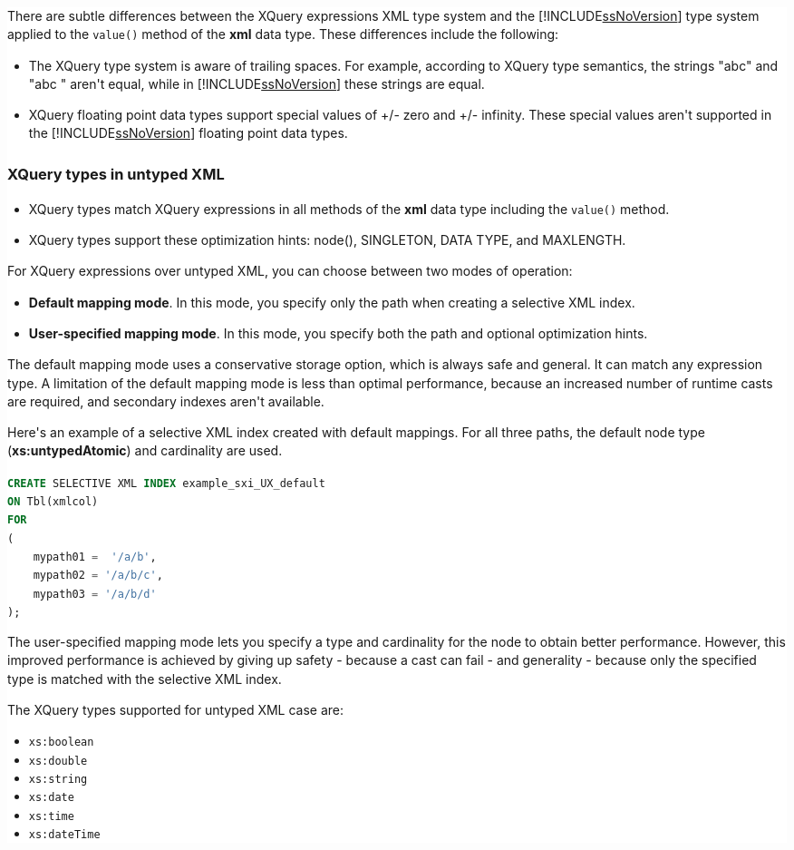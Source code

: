 There are subtle differences between the XQuery expressions XML type system and the [!INCLUDE[ssNoVersion](../../includes/ssnoversion-md.md)] type system applied to the `value()` method of the **xml** data type. These differences include the following:

- The XQuery type system is aware of trailing spaces. For example, according to XQuery type semantics, the strings "abc" and "abc " aren't equal, while in [!INCLUDE[ssNoVersion](../../includes/ssnoversion-md.md)] these strings are equal.

- XQuery floating point data types support special values of +/- zero and +/- infinity. These special values aren't supported in the [!INCLUDE[ssNoVersion](../../includes/ssnoversion-md.md)] floating point data types.

### XQuery types in untyped XML

- XQuery types match XQuery expressions in all methods of the **xml** data type including the `value()` method.

- XQuery types support these optimization hints: node(), SINGLETON, DATA TYPE, and MAXLENGTH.

For XQuery expressions over untyped XML, you can choose between two modes of operation:

- **Default mapping mode**. In this mode, you specify only the path when creating a selective XML index.

- **User-specified mapping mode**. In this mode, you specify both the path and optional optimization hints.

The default mapping mode uses a conservative storage option, which is always safe and general. It can match any expression type. A limitation of the default mapping mode is less than optimal performance, because an increased number of runtime casts are required, and secondary indexes aren't available.

Here's an example of a selective XML index created with default mappings. For all three paths, the default node type (**xs:untypedAtomic**) and cardinality are used.

```sql
CREATE SELECTIVE XML INDEX example_sxi_UX_default
ON Tbl(xmlcol)
FOR
(
    mypath01 =  '/a/b',
    mypath02 = '/a/b/c',
    mypath03 = '/a/b/d'
);
```

The user-specified mapping mode lets you specify a type and cardinality for the node to obtain better performance. However, this improved performance is achieved by giving up safety - because a cast can fail - and generality - because only the specified type is matched with the selective XML index.

The XQuery types supported for untyped XML case are:

- `xs:boolean`
- `xs:double`
- `xs:string`
- `xs:date`
- `xs:time`
- `xs:dateTime`
